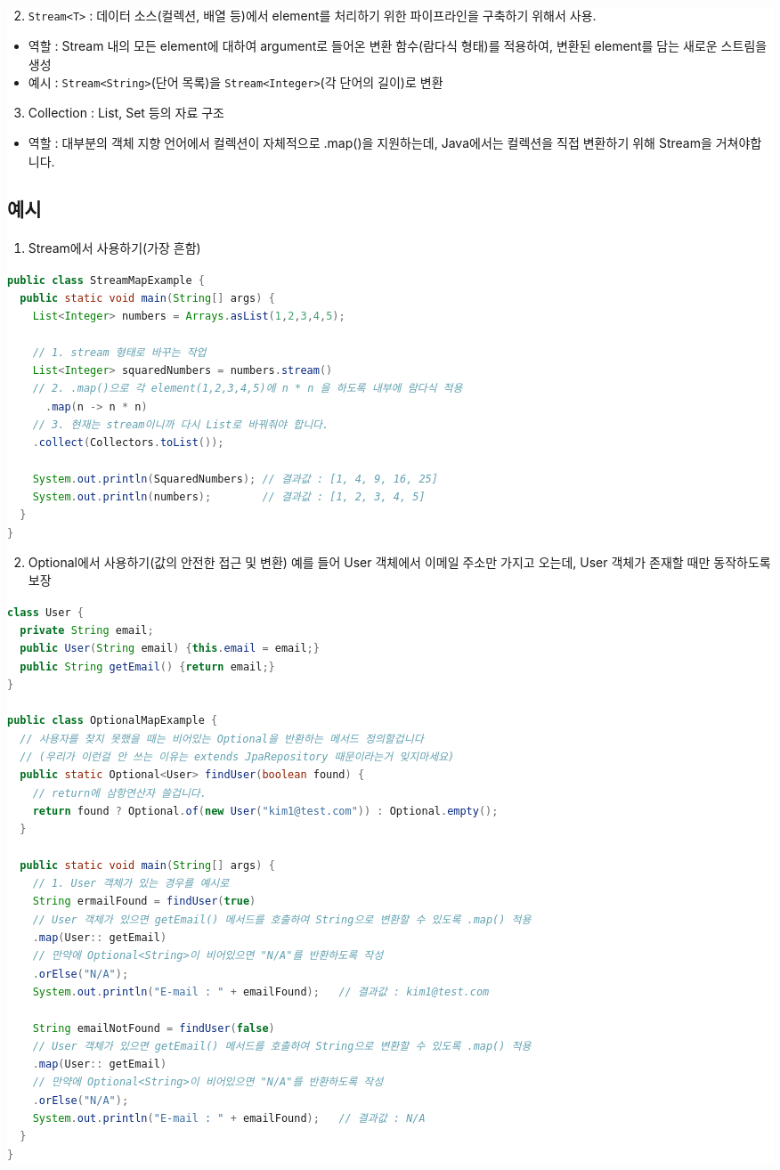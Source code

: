2. `Stream<T>` : 데이터 소스(컬렉션, 배열 등)에서 element를 처리하기 위한 파이프라인을 구축하기 위해서 사용.
  - 역할 : Stream 내의 모든 element에 대하여 argument로 들어온 변환 함수(람다식 형태)를 적용하여, 변환된 element를 담는 새로운 스트림을 생성
  - 예시 : `Stream<String>`(단어 목록)을 `Stream<Integer>`(각 단어의 길이)로 변환

3. Collection : List, Set 등의 자료 구조
  - 역할 : 대부분의 객체 지향 언어에서 컬렉션이 자체적으로 .map()을 지원하는데, Java에서는 컬렉션을 직접 변환하기 위해 Stream을 거쳐야합니다.

## 예시
1. Stream에서 사용하기(가장 흔함)
```java
public class StreamMapExample {
  public static void main(String[] args) {
    List<Integer> numbers = Arrays.asList(1,2,3,4,5);

    // 1. stream 형태로 바꾸는 작업
    List<Integer> squaredNumbers = numbers.stream()
    // 2. .map()으로 각 element(1,2,3,4,5)에 n * n 을 하도록 내부에 람다식 적용
      .map(n -> n * n)
    // 3. 현재는 stream이니까 다시 List로 바꿔줘야 합니다.
    .collect(Collectors.toList());

    System.out.println(SquaredNumbers); // 결과값 : [1, 4, 9, 16, 25]
    System.out.println(numbers);        // 결과값 : [1, 2, 3, 4, 5]
  }
}
```

2. Optional에서 사용하기(값의 안전한 접근 및 변환)
예를 들어 User 객체에서 이메일 주소만 가지고 오는데, User 객체가 존재할 때만 동작하도록 보장
```java
class User {
  private String email;
  public User(String email) {this.email = email;}
  public String getEmail() {return email;}
}

public class OptionalMapExample {
  // 사용자를 찾지 못했을 때는 비어있는 Optional을 반환하는 메서드 정의할겁니다
  // (우리가 이런걸 안 쓰는 이유는 extends JpaRepository 때문이라는거 잊지마세요)
  public static Optional<User> findUser(boolean found) {
    // return에 삼항연산자 쓸겁니다.
    return found ? Optional.of(new User("kim1@test.com")) : Optional.empty();
  }

  public static void main(String[] args) {
    // 1. User 객체가 있는 경우를 예시로
    String ermailFound = findUser(true)
    // User 객체가 있으면 getEmail() 메서드를 호출하여 String으로 변환할 수 있도록 .map() 적용
    .map(User:: getEmail)
    // 만약에 Optional<String>이 비어있으면 "N/A"를 반환하도록 작성
    .orElse("N/A");
    System.out.println("E-mail : " + emailFound);   // 결과값 : kim1@test.com

    String emailNotFound = findUser(false)
    // User 객체가 있으면 getEmail() 메서드를 호출하여 String으로 변환할 수 있도록 .map() 적용
    .map(User:: getEmail)
    // 만약에 Optional<String>이 비어있으면 "N/A"를 반환하도록 작성
    .orElse("N/A");
    System.out.println("E-mail : " + emailFound);   // 결과값 : N/A
  }
}
```

